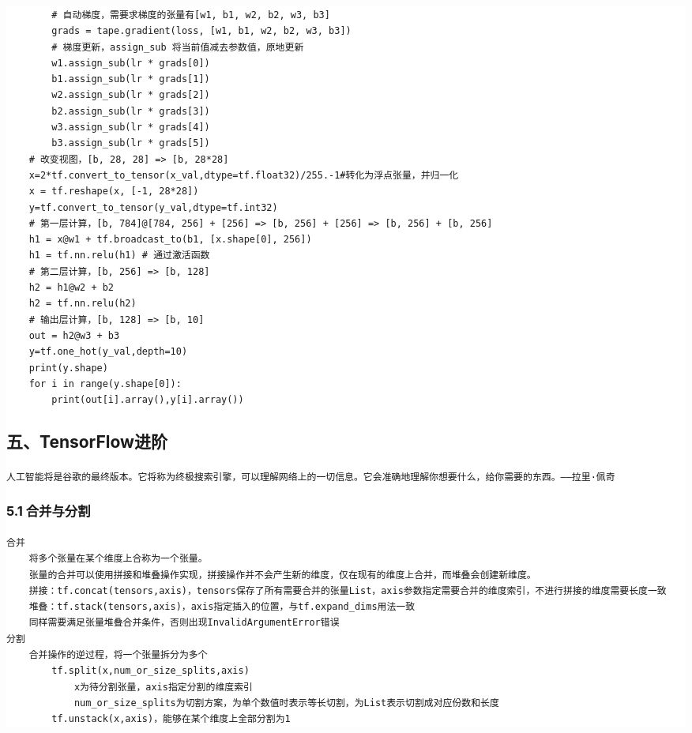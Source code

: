             # 自动梯度，需要求梯度的张量有[w1, b1, w2, b2, w3, b3] 
            grads = tape.gradient(loss, [w1, b1, w2, b2, w3, b3])
            # 梯度更新，assign_sub 将当前值减去参数值，原地更新 
            w1.assign_sub(lr * grads[0]) 
            b1.assign_sub(lr * grads[1]) 
            w2.assign_sub(lr * grads[2]) 
            b2.assign_sub(lr * grads[3]) 
            w3.assign_sub(lr * grads[4]) 
            b3.assign_sub(lr * grads[5])
        # 改变视图，[b, 28, 28] => [b, 28*28] 
        x=2*tf.convert_to_tensor(x_val,dtype=tf.float32)/255.-1#转化为浮点张量，并归一化
        x = tf.reshape(x, [-1, 28*28])
        y=tf.convert_to_tensor(y_val,dtype=tf.int32)
        # 第一层计算，[b, 784]@[784, 256] + [256] => [b, 256] + [256] => [b, 256] + [b, 256] 
        h1 = x@w1 + tf.broadcast_to(b1, [x.shape[0], 256]) 
        h1 = tf.nn.relu(h1) # 通过激活函数
        # 第二层计算，[b, 256] => [b, 128] 
        h2 = h1@w2 + b2 
        h2 = tf.nn.relu(h2) 
        # 输出层计算，[b, 128] => [b, 10] 
        out = h2@w3 + b3 
        y=tf.one_hot(y_val,depth=10)
        print(y.shape)
        for i in range(y.shape[0]):
            print(out[i].array(),y[i].array())

## 五、TensorFlow进阶

    人工智能将是谷歌的最终版本。它将称为终极搜索引擎，可以理解网络上的一切信息。它会准确地理解你想要什么，给你需要的东西。——拉里·佩奇

### 5.1 合并与分割

    合并
        将多个张量在某个维度上合称为一个张量。
        张量的合并可以使用拼接和堆叠操作实现，拼接操作并不会产生新的维度，仅在现有的维度上合并，而堆叠会创建新维度。
        拼接：tf.concat(tensors,axis)，tensors保存了所有需要合并的张量List，axis参数指定需要合并的维度索引，不进行拼接的维度需要长度一致
        堆叠：tf.stack(tensors,axis)，axis指定插入的位置，与tf.expand_dims用法一致
        同样需要满足张量堆叠合并条件，否则出现InvalidArgumentError错误
    分割
        合并操作的逆过程，将一个张量拆分为多个
            tf.split(x,num_or_size_splits,axis)
                x为待分割张量，axis指定分割的维度索引
                num_or_size_splits为切割方案，为单个数值时表示等长切割，为List表示切割成对应份数和长度
            tf.unstack(x,axis)，能够在某个维度上全部分割为1
